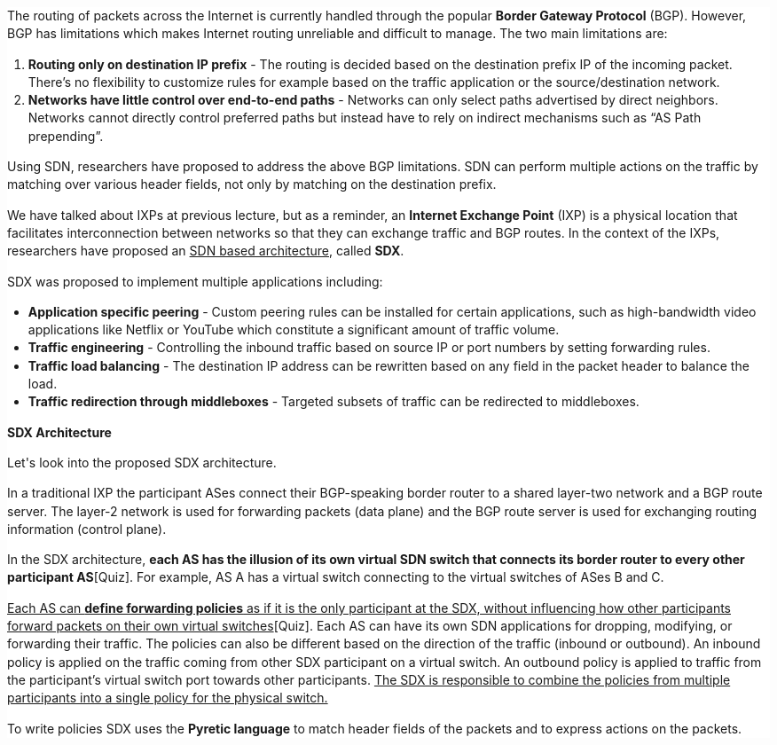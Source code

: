 The routing of packets across the Internet is currently handled through the popular **Border Gateway Protocol** (BGP). However, BGP has limitations which makes Internet routing unreliable and difficult to manage. The two main limitations are:

1. **Routing only on destination IP prefix** - The routing is decided based on the destination prefix IP of the incoming packet. There’s no flexibility to customize rules for example based on the traffic application or the source/destination network.
2. **Networks have little control over end-to-end paths** - Networks can only select paths advertised by direct neighbors. Networks cannot directly control preferred paths but instead have to rely on indirect mechanisms such as “AS Path prepending”.  

Using SDN, researchers have proposed to address the above BGP limitations. SDN can perform multiple actions on the traffic by matching over various header fields, not only by matching on the destination prefix.

We have talked about IXPs at previous lecture, but as a reminder, an **Internet Exchange Point** (IXP) is a physical location that facilitates interconnection between networks so that they can exchange traffic and BGP routes. In the context of the IXPs, researchers have proposed an <u>SDN based architecture</u>, called **SDX**.

SDX was proposed to implement multiple applications including:

- **Application specific peering** - Custom peering rules can be installed for certain applications, such as high-bandwidth video applications like Netflix or YouTube which constitute a significant amount of traffic volume.
- **Traffic engineering** - Controlling the inbound traffic based on source IP or port numbers by setting forwarding rules.
- **Traffic load balancing** - The destination IP address can be rewritten based on any field in the packet header to balance the load.
- **Traffic redirection through middleboxes** - Targeted subsets of traffic can be redirected to middleboxes.

**SDX Architecture**

Let's look into the proposed SDX architecture.

In a traditional IXP the participant ASes connect their BGP-speaking border router to a shared layer-two network and a BGP route server. The layer-2 network is used for forwarding packets (data plane) and the BGP route server is used for exchanging routing information (control plane).

In the SDX architecture, **each AS has the illusion of its own virtual SDN switch that connects its border router to every other participant AS**[Quiz]. For example, AS A has a virtual switch connecting to the virtual switches of ASes B and C.

<u>Each AS can **define forwarding policies** as if it is the only participant at the SDX, without influencing how other participants forward packets on their own virtual switches</u>[Quiz]. Each AS can have its own SDN applications for dropping, modifying, or forwarding their traffic. The policies can also be different based on the direction of the traffic (inbound or outbound). An inbound policy is applied on the traffic coming from other SDX participant on a virtual switch. An outbound policy is applied to traffic from the participant’s virtual switch port towards other participants. <u>The SDX is responsible to combine the policies from multiple participants into a single policy for the physical switch. </u>

To write policies SDX uses the **Pyretic language** to match header fields of the packets and to express actions on the packets.

